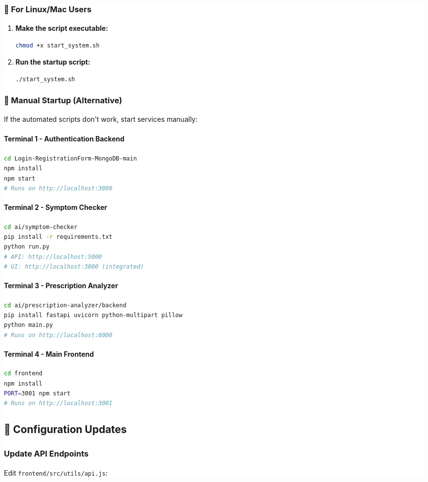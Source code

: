 ### 🐧 For Linux/Mac Users

1. **Make the script executable:**
   ```bash
   chmod +x start_system.sh
   ```

2. **Run the startup script:**
   ```bash
   ./start_system.sh
   ```

### 📱 Manual Startup (Alternative)

If the automated scripts don't work, start services manually:

#### Terminal 1 - Authentication Backend
```bash
cd Login-RegistrationForm-MongoDB-main
npm install
npm start
# Runs on http://localhost:3000
```

#### Terminal 2 - Symptom Checker
```bash
cd ai/symptom-checker
pip install -r requirements.txt
python run.py
# API: http://localhost:5000
# UI: http://localhost:3000 (integrated)
```

#### Terminal 3 - Prescription Analyzer
```bash
cd ai/prescription-analyzer/backend
pip install fastapi uvicorn python-multipart pillow
python main.py
# Runs on http://localhost:8000
```

#### Terminal 4 - Main Frontend
```bash
cd frontend
npm install
PORT=3001 npm start
# Runs on http://localhost:3001
```

## 🔧 Configuration Updates

### Update API Endpoints
Edit `frontend/src/utils/api.js`:
